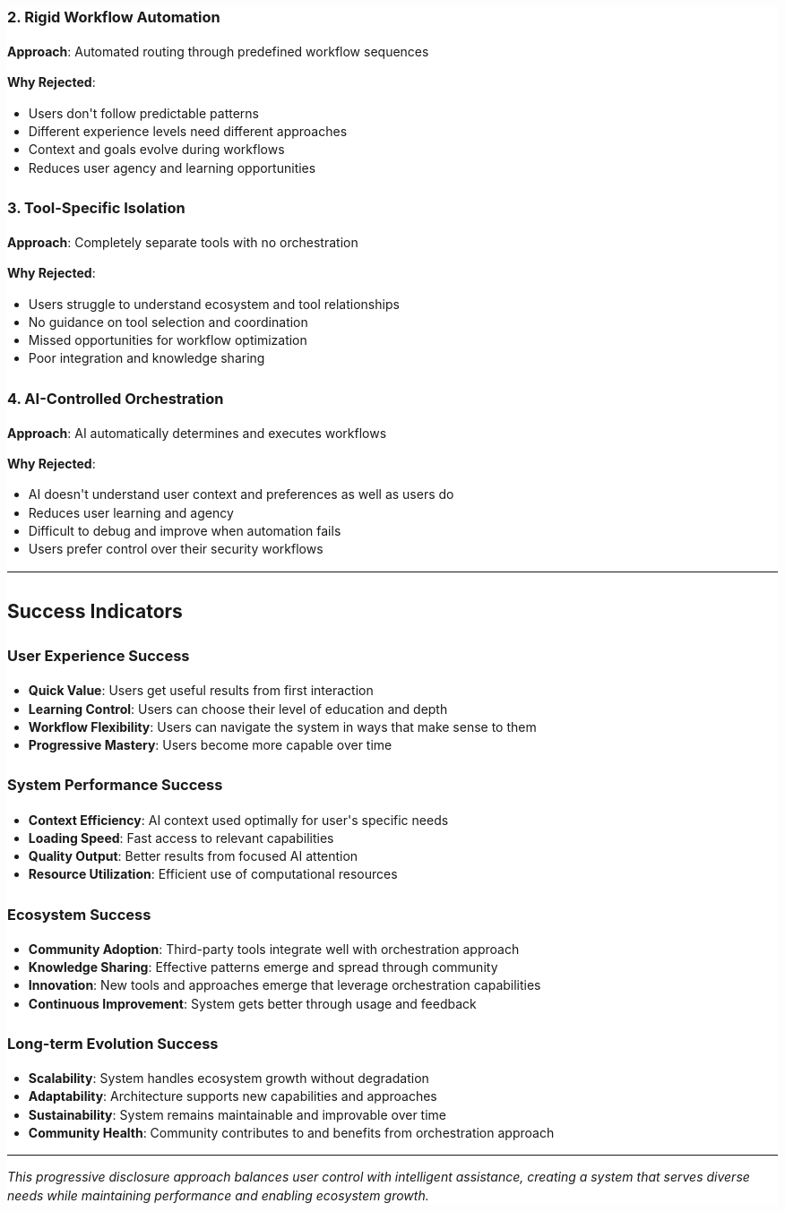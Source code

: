 ### 2. **Rigid Workflow Automation**
**Approach**: Automated routing through predefined workflow sequences

**Why Rejected**:
- Users don't follow predictable patterns
- Different experience levels need different approaches
- Context and goals evolve during workflows
- Reduces user agency and learning opportunities

### 3. **Tool-Specific Isolation**
**Approach**: Completely separate tools with no orchestration

**Why Rejected**:
- Users struggle to understand ecosystem and tool relationships
- No guidance on tool selection and coordination
- Missed opportunities for workflow optimization
- Poor integration and knowledge sharing

### 4. **AI-Controlled Orchestration**
**Approach**: AI automatically determines and executes workflows

**Why Rejected**:
- AI doesn't understand user context and preferences as well as users do
- Reduces user learning and agency
- Difficult to debug and improve when automation fails
- Users prefer control over their security workflows

---

## Success Indicators

### User Experience Success
- **Quick Value**: Users get useful results from first interaction
- **Learning Control**: Users can choose their level of education and depth
- **Workflow Flexibility**: Users can navigate the system in ways that make sense to them
- **Progressive Mastery**: Users become more capable over time

### System Performance Success
- **Context Efficiency**: AI context used optimally for user's specific needs
- **Loading Speed**: Fast access to relevant capabilities
- **Quality Output**: Better results from focused AI attention
- **Resource Utilization**: Efficient use of computational resources

### Ecosystem Success
- **Community Adoption**: Third-party tools integrate well with orchestration approach
- **Knowledge Sharing**: Effective patterns emerge and spread through community
- **Innovation**: New tools and approaches emerge that leverage orchestration capabilities
- **Continuous Improvement**: System gets better through usage and feedback

### Long-term Evolution Success
- **Scalability**: System handles ecosystem growth without degradation
- **Adaptability**: Architecture supports new capabilities and approaches
- **Sustainability**: System remains maintainable and improvable over time
- **Community Health**: Community contributes to and benefits from orchestration approach

---

*This progressive disclosure approach balances user control with intelligent assistance, creating a system that serves diverse needs while maintaining performance and enabling ecosystem growth.*